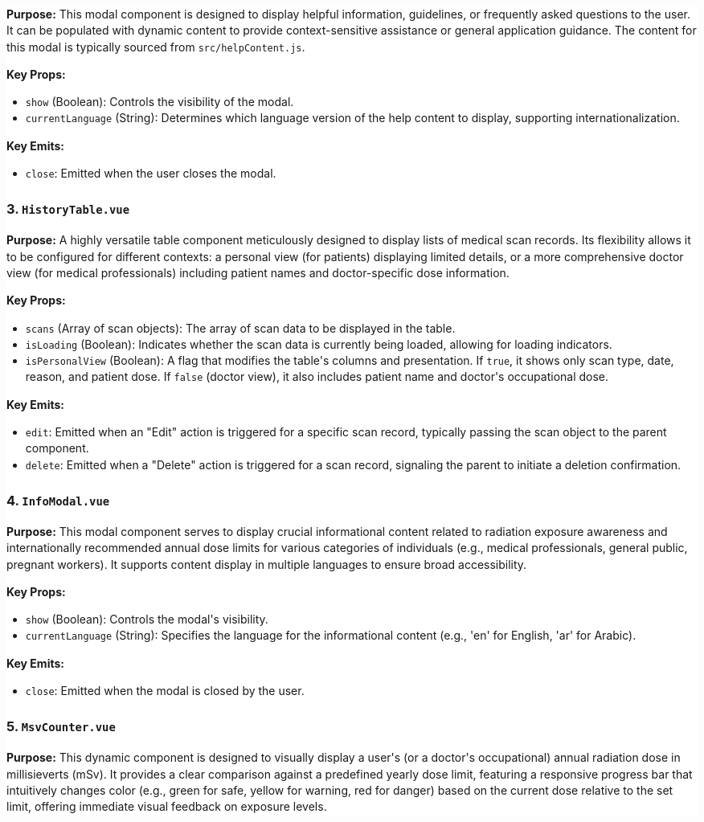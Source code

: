 **Purpose:** This modal component is designed to display helpful information, guidelines, or frequently asked questions to the user. It can be populated with dynamic content to provide context-sensitive assistance or general application guidance. The content for this modal is typically sourced from `src/helpContent.js`.

**Key Props:**
- `show` (Boolean): Controls the visibility of the modal.
- `currentLanguage` (String): Determines which language version of the help content to display, supporting internationalization.

**Key Emits:**
- `close`: Emitted when the user closes the modal.

### 3. `HistoryTable.vue`

**Purpose:** A highly versatile table component meticulously designed to display lists of medical scan records. Its flexibility allows it to be configured for different contexts: a personal view (for patients) displaying limited details, or a more comprehensive doctor view (for medical professionals) including patient names and doctor-specific dose information.

**Key Props:**
- `scans` (Array of scan objects): The array of scan data to be displayed in the table.
- `isLoading` (Boolean): Indicates whether the scan data is currently being loaded, allowing for loading indicators.
- `isPersonalView` (Boolean): A flag that modifies the table's columns and presentation. If `true`, it shows only scan type, date, reason, and patient dose. If `false` (doctor view), it also includes patient name and doctor's occupational dose.

**Key Emits:**
- `edit`: Emitted when an "Edit" action is triggered for a specific scan record, typically passing the scan object to the parent component.
- `delete`: Emitted when a "Delete" action is triggered for a scan record, signaling the parent to initiate a deletion confirmation.

### 4. `InfoModal.vue`

**Purpose:** This modal component serves to display crucial informational content related to radiation exposure awareness and internationally recommended annual dose limits for various categories of individuals (e.g., medical professionals, general public, pregnant workers). It supports content display in multiple languages to ensure broad accessibility.

**Key Props:**
- `show` (Boolean): Controls the modal's visibility.
- `currentLanguage` (String): Specifies the language for the informational content (e.g., 'en' for English, 'ar' for Arabic).

**Key Emits:**
- `close`: Emitted when the modal is closed by the user.

### 5. `MsvCounter.vue`

**Purpose:** This dynamic component is designed to visually display a user's (or a doctor's occupational) annual radiation dose in millisieverts (mSv). It provides a clear comparison against a predefined yearly dose limit, featuring a responsive progress bar that intuitively changes color (e.g., green for safe, yellow for warning, red for danger) based on the current dose relative to the set limit, offering immediate visual feedback on exposure levels.
